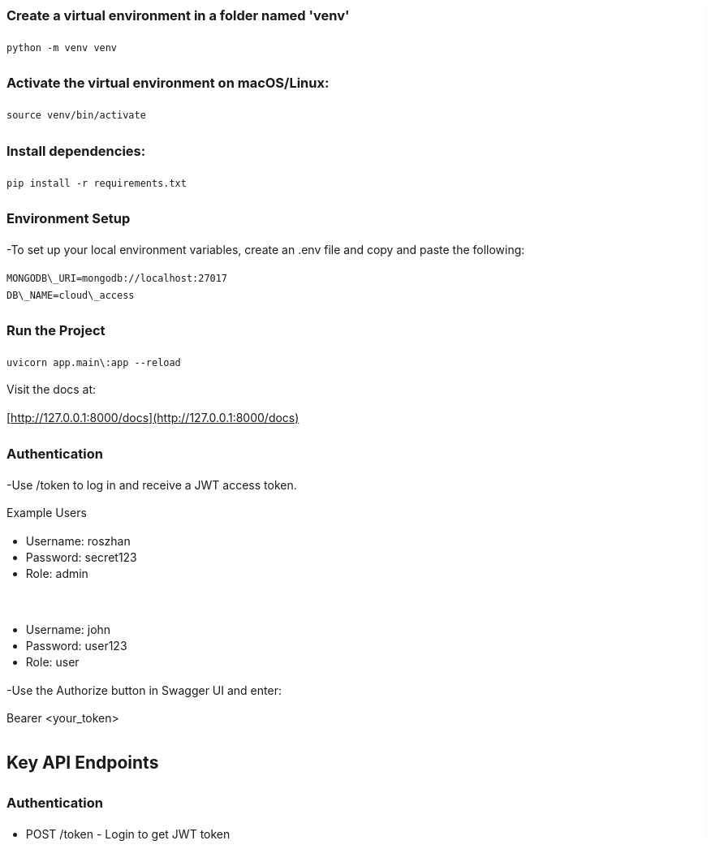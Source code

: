 ### Create a virtual environment in a folder named 'venv'
```
python -m venv venv
```
### Activate the virtual environment on macOS/Linux:
```
source venv/bin/activate
```

### Install dependencies:
```
pip install -r requirements.txt
```

###  Environment Setup
-To set up your local environment variables, create an .env file and copy and paste the following:
```
MONGODB\_URI=mongodb://localhost:27017
DB\_NAME=cloud\_access
```

### Run the Project
```
uvicorn app.main\:app --reload
```
Visit the docs at:

[http://127.0.0.1:8000/docs](http://127.0.0.1:8000/docs)

### Authentication

-Use /token to log in and receive a JWT access token.

Example Users  

* Username: roszhan
* Password: secret123
* Role: admin
  
<br>

* Username: john  
* Password: user123  
* Role: user       

-Use the Authorize button in Swagger UI and enter:

Bearer \<your\_token>

## Key API Endpoints

### Authentication

* POST /token - Login to get JWT token
